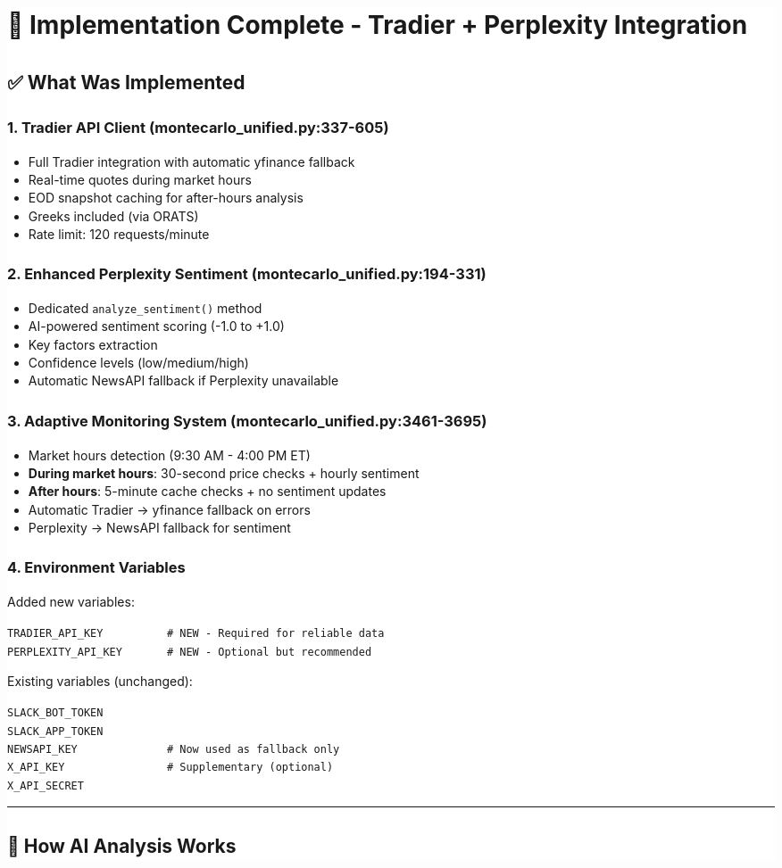 # 🎉 Implementation Complete - Tradier + Perplexity Integration

## ✅ What Was Implemented

### 1. **Tradier API Client** (montecarlo_unified.py:337-605)
- Full Tradier integration with automatic yfinance fallback
- Real-time quotes during market hours
- EOD snapshot caching for after-hours analysis
- Greeks included (via ORATS)
- Rate limit: 120 requests/minute

### 2. **Enhanced Perplexity Sentiment** (montecarlo_unified.py:194-331)
- Dedicated `analyze_sentiment()` method
- AI-powered sentiment scoring (-1.0 to +1.0)
- Key factors extraction
- Confidence levels (low/medium/high)
- Automatic NewsAPI fallback if Perplexity unavailable

### 3. **Adaptive Monitoring System** (montecarlo_unified.py:3461-3695)
- Market hours detection (9:30 AM - 4:00 PM ET)
- **During market hours**: 30-second price checks + hourly sentiment
- **After hours**: 5-minute cache checks + no sentiment updates
- Automatic Tradier → yfinance fallback on errors
- Perplexity → NewsAPI fallback for sentiment

### 4. **Environment Variables**
Added new variables:
```
TRADIER_API_KEY          # NEW - Required for reliable data
PERPLEXITY_API_KEY       # NEW - Optional but recommended
```

Existing variables (unchanged):
```
SLACK_BOT_TOKEN
SLACK_APP_TOKEN
NEWSAPI_KEY              # Now used as fallback only
X_API_KEY                # Supplementary (optional)
X_API_SECRET
```

---

## 🧠 How AI Analysis Works
